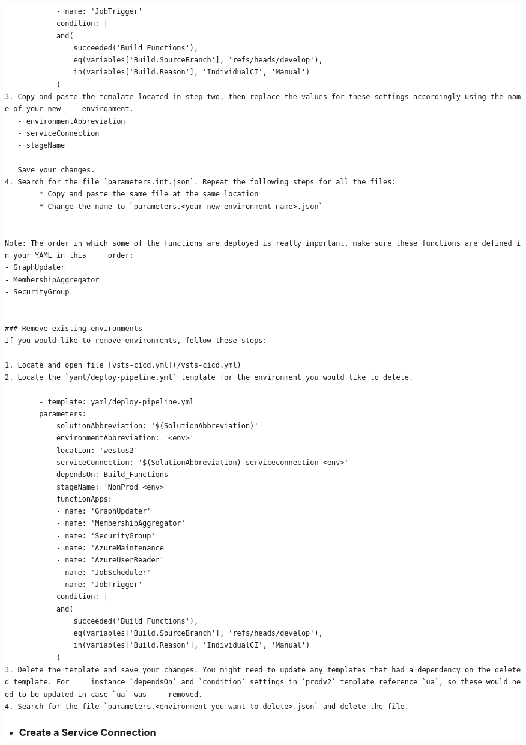                 - name: 'JobTrigger'
                condition: |
                and(
                    succeeded('Build_Functions'),
                    eq(variables['Build.SourceBranch'], 'refs/heads/develop'),
                    in(variables['Build.Reason'], 'IndividualCI', 'Manual')
                )
    3. Copy and paste the template located in step two, then replace the values for these settings accordingly using the name of your new     environment.
       - environmentAbbreviation
       - serviceConnection
       - stageName

       Save your changes.
    4. Search for the file `parameters.int.json`. Repeat the following steps for all the files:
            * Copy and paste the same file at the same location
            * Change the name to `parameters.<your-new-environment-name>.json`


    Note: The order in which some of the functions are deployed is really important, make sure these functions are defined in your YAML in this     order:
    - GraphUpdater
    - MembershipAggregator
    - SecurityGroup


    ### Remove existing environments
    If you would like to remove environments, follow these steps:

    1. Locate and open file [vsts-cicd.yml](/vsts-cicd.yml)
    2. Locate the `yaml/deploy-pipeline.yml` template for the environment you would like to delete.

            - template: yaml/deploy-pipeline.yml
            parameters:
                solutionAbbreviation: '$(SolutionAbbreviation)'
                environmentAbbreviation: '<env>'
                location: 'westus2'
                serviceConnection: '$(SolutionAbbreviation)-serviceconnection-<env>'
                dependsOn: Build_Functions
                stageName: 'NonProd_<env>'
                functionApps:
                - name: 'GraphUpdater'
                - name: 'MembershipAggregator'
                - name: 'SecurityGroup'
                - name: 'AzureMaintenance'
                - name: 'AzureUserReader'
                - name: 'JobScheduler'
                - name: 'JobTrigger'
                condition: |
                and(
                    succeeded('Build_Functions'),
                    eq(variables['Build.SourceBranch'], 'refs/heads/develop'),
                    in(variables['Build.Reason'], 'IndividualCI', 'Manual')
                )
    3. Delete the template and save your changes. You might need to update any templates that had a dependency on the deleted template. For     instance `dependsOn` and `condition` settings in `prodv2` template reference `ua`, so these would need to be updated in case `ua` was     removed.
    4. Search for the file `parameters.<environment-you-want-to-delete>.json` and delete the file.
-   ### Create a Service Connection
